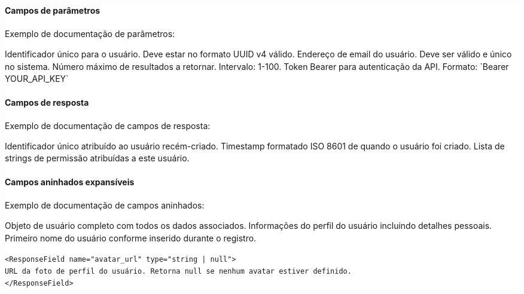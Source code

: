 #### Campos de parâmetros

Exemplo de documentação de parâmetros:

<ParamField path="user_id" type="string" required>
Identificador único para o usuário. Deve estar no formato UUID v4 válido.
</ParamField>

<ParamField body="email" type="string" required>
Endereço de email do usuário. Deve ser válido e único no sistema.
</ParamField>

<ParamField query="limit" type="integer" default="10">
Número máximo de resultados a retornar. Intervalo: 1-100.
</ParamField>

<ParamField header="Authorization" type="string" required>
Token Bearer para autenticação da API. Formato: `Bearer YOUR_API_KEY`
</ParamField>

#### Campos de resposta

Exemplo de documentação de campos de resposta:

<ResponseField name="user_id" type="string" required>
Identificador único atribuído ao usuário recém-criado.
</ResponseField>

<ResponseField name="created_at" type="timestamp">
Timestamp formatado ISO 8601 de quando o usuário foi criado.
</ResponseField>

<ResponseField name="permissions" type="array">
Lista de strings de permissão atribuídas a este usuário.
</ResponseField>

#### Campos aninhados expansíveis

Exemplo de documentação de campos aninhados:

<ResponseField name="user" type="object">
Objeto de usuário completo com todos os dados associados.

<Expandable title="Propriedades do usuário">
  <ResponseField name="profile" type="object">
  Informações do perfil do usuário incluindo detalhes pessoais.
  
  <Expandable title="Detalhes do perfil">
    <ResponseField name="first_name" type="string">
    Primeiro nome do usuário conforme inserido durante o registro.
    </ResponseField>
    
    <ResponseField name="avatar_url" type="string | null">
    URL da foto de perfil do usuário. Retorna null se nenhum avatar estiver definido.
    </ResponseField>
  </Expandable>
  </ResponseField>
</Expandable>
</ResponseField>
